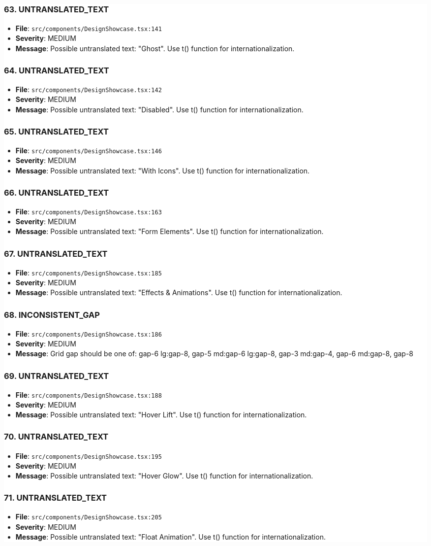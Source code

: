 ### 63. UNTRANSLATED_TEXT
- **File**: `src/components/DesignShowcase.tsx:141`
- **Severity**: MEDIUM
- **Message**: Possible untranslated text: "Ghost". Use t() function for internationalization.

### 64. UNTRANSLATED_TEXT
- **File**: `src/components/DesignShowcase.tsx:142`
- **Severity**: MEDIUM
- **Message**: Possible untranslated text: "Disabled". Use t() function for internationalization.

### 65. UNTRANSLATED_TEXT
- **File**: `src/components/DesignShowcase.tsx:146`
- **Severity**: MEDIUM
- **Message**: Possible untranslated text: "With Icons". Use t() function for internationalization.

### 66. UNTRANSLATED_TEXT
- **File**: `src/components/DesignShowcase.tsx:163`
- **Severity**: MEDIUM
- **Message**: Possible untranslated text: "Form Elements". Use t() function for internationalization.

### 67. UNTRANSLATED_TEXT
- **File**: `src/components/DesignShowcase.tsx:185`
- **Severity**: MEDIUM
- **Message**: Possible untranslated text: "Effects & Animations". Use t() function for internationalization.

### 68. INCONSISTENT_GAP
- **File**: `src/components/DesignShowcase.tsx:186`
- **Severity**: MEDIUM
- **Message**: Grid gap should be one of: gap-6 lg:gap-8, gap-5 md:gap-6 lg:gap-8, gap-3 md:gap-4, gap-6 md:gap-8, gap-8

### 69. UNTRANSLATED_TEXT
- **File**: `src/components/DesignShowcase.tsx:188`
- **Severity**: MEDIUM
- **Message**: Possible untranslated text: "Hover Lift". Use t() function for internationalization.

### 70. UNTRANSLATED_TEXT
- **File**: `src/components/DesignShowcase.tsx:195`
- **Severity**: MEDIUM
- **Message**: Possible untranslated text: "Hover Glow". Use t() function for internationalization.

### 71. UNTRANSLATED_TEXT
- **File**: `src/components/DesignShowcase.tsx:205`
- **Severity**: MEDIUM
- **Message**: Possible untranslated text: "Float Animation". Use t() function for internationalization.
